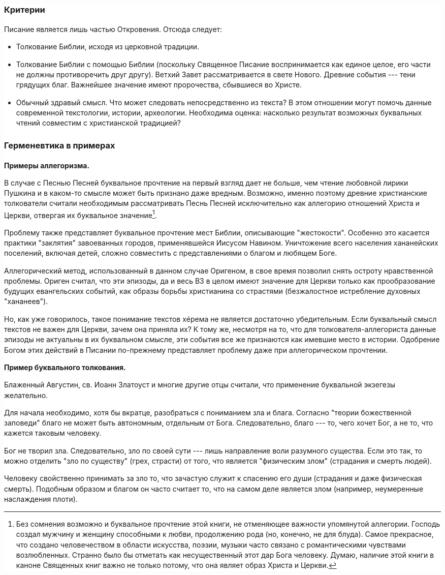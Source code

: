 ### Критерии



Писание является лишь частью Откровения. Отсюда следует: 

* Толкование Библии, исходя из церковной традиции. 

* Толкование Библии с помощью Библии (поскольку Священное Писание воспринимается как единое целое, его части не должны противоречить друг другу). Ветхий Завет рассматривается в свете Нового. Древние события --- тени грядущих благ. Важнейшее значение имеют пророчества, сбывшиеся во Христе.
* Обычный здравый смысл. Что может следовать непосредственно из текста? В этом отношении могут помочь данные современной текстологии, истории, археологии. Необходима оценка: насколько результат возможных буквальных чтений совместим с христианской традицией? 



### Герменевтика в примерах

**Примеры аллегоризма.**

В случае с Песнью Песней буквальное прочтение на первый взгляд дает не больше, чем чтение любовной лирики Пушкина и в каком-то смысле может быть признано даже вредным. Возможно, именно поэтому древние христианские толкователи считали необходимым рассматривать Песнь Песней исключительно как аллегорию отношений Христа и Церкви, отвергая их буквальное значение[^rv001].

Проблему также представляет буквальное прочтение мест Библии, описывающие "жестокости". Особенно это касается практики "заклятия" завоеванных городов, применявшейся Иисусом Навином. Уничтожение всего населения хананейских поселений, включая детей, сложно совместить с представлениями о благом и любящем Боге.

Аллегорический метод, использованный в данном случае Оригеном, в свое время позволил снять остроту нравственной проблемы. Ориген считал, что эти эпизоды, да и весь ВЗ в целом имеют значение для Церкви только как прообразование будущих евангельских событий, как образы борьбы христианина со страстями (безжалостное истребление духовных "хананеев").

Но, как уже говорилось, такое понимание текстов хéрема не является достаточно убедительным. Если буквальный смысл текстов не важен для Церкви, зачем она приняла их? К тому же, несмотря на то, что для толкователя-аллегориста данные эпизоды не актуальны в их буквальном смысле, эти события все же признаются как имевшие место в истории. Одобрение Богом этих действий в Писании по-прежнему представляет проблему даже при аллегорическом прочтении.

**Пример буквального толкования.**

Блаженный Августин, св. Иоанн Златоуст и многие другие отцы считали, что применение буквальной экзегезы желательно. 

Для начала необходимо, хотя бы вкратце, разобраться с пониманием зла и блага. Согласно "теории божественной заповеди" благо не может быть автономным, отдельным от Бога. Следовательно, благо --- то, чего хочет Бог, а не то, что кажется таковым человеку.

Бог не творил зла. Следовательно, зло по своей сути --- лишь направление воли разумного существа. Если это так, то можно отделить "зло по существу" (грех, страсти) от того, что является "физическим злом" (страдания и смерть людей).

Человеку свойственно принимать за зло то, что зачастую служит к спасению его души (страдания и даже физическая смерть). Подобным образом и благом он часто считает то, что на самом деле является злом (например, неумеренные наслаждения плоти).


[^rv001]: Без сомнения возможно и буквальное прочтение этой книги, не отменяющее важности упомянутой аллегории. Господь создал мужчину и женщину способными к любви, продолжению рода (но, конечно, не для блуда). Самое прекрасное, что создано человечеством в области искусства, поэзии, музыки часто связано с романтическими чувствами возлюбленных. Странно было бы отметать как несущественный этот дар Бога человеку. Думаю, наличие этой книги в каноне Священных книг важно не только потому, что она являет образ Христа и Церкви.
[^rv002]: Например, недавний геноцид тутси в Руанде по некоторым данным вдохновлялся проповедью священнослужителя, использовавшего отсылки к хéрему. То же можно сказать о завоевании Нового Света испанскими конкистадорами, видевшими в туземцах хананеев-язычников, достойных истребления. Вопрос о крестоносцах --- дискуссионный. Например, Хофрейтер в своей недавней работе отрицает, что тексты хéрема оказали влияние на их действия во время иерусалимской резни.
[^rv003]: На самом деле, ни Ориген, ни Августин не придерживаются излюбленных методов экзегетики слишком строго. Как для первого временами выходит на передний план буквальный смысл Писания, так и для второго --- аллегорический.
[^rv004]: Среди других доводов защитники буквального прочтения Библии также использовали то обстоятельство, что выживание народа Божия было связано с государством, а следовательно потребовались определенные издержки для того, чтобы царство Израиля стало возможным. Также широко используется аргумент, подчеркивающий ужасающий характер преступлений хананеев (жертвоприношение детей, безудержный блуд, включая кровосмешение и идолопоклонство). Хананеи, по выражению Священного Писания "исполнили меру своих грехов".
[^rv005]: Следует отметить, что некоторые богословы готовы отступить под давлением этих аргументов и заявляют о том, что "жестокие" библейские тексты (или даже тексты всего ВЗ) --- небоговдохновенны. Это явный разрыв с церковной традицией и напоминает маркионитство.
[^rv006]: См. "Иоаннова вставка" (1 Ин. 5:7-8).
[^rv007]: Речь идет о продолжительности дней Творения, о сотворении земли прежде Солнца и звезд и т.д.
[^rv008]: Оставим в стороне эпистемологическую проблему истинности. Достаточно придерживаться более-менее ортодоксальных теорий. Речь идет о корреспондентской (классической) теории, рассматривающей истину как соответствие между мыслью, высказыванием и реальной вещью. Допустимо также идеалистическое, платоновское представление, согласно которой истина это воспоминание человека о мире идей (эйдосе истины). Можно рассматривать и когеррентную теорию, говорящую о том, что истинность присуща системе высказываний. Отдельное высказывание истинно лишь тогда, когда оно не противоречит совокупности высказываний. Это представление может быть принято нами при условии, что рассматривается единая система высказываний.
[^rv009]: Можно уточнить: речь идет об оценочных высказываниях. Когда Библия просто упоминает какие-то концепции, или события, мы не обязаны делать выводы об истинности этих концепций.
[^rv010]: Можно предложить третий вариант: человек каким-то образом "запрограммирован" реагировать на божественные воздействия, которым соответствует определенный "словарь" человеческих понятий, образов. Возможно, такая программа "вшита" в человеческий мозг. В результате мы можем интерпретировать воздействие и буквально как слово Бога, и как некий опыт, который мы излагаем языком метафоры.